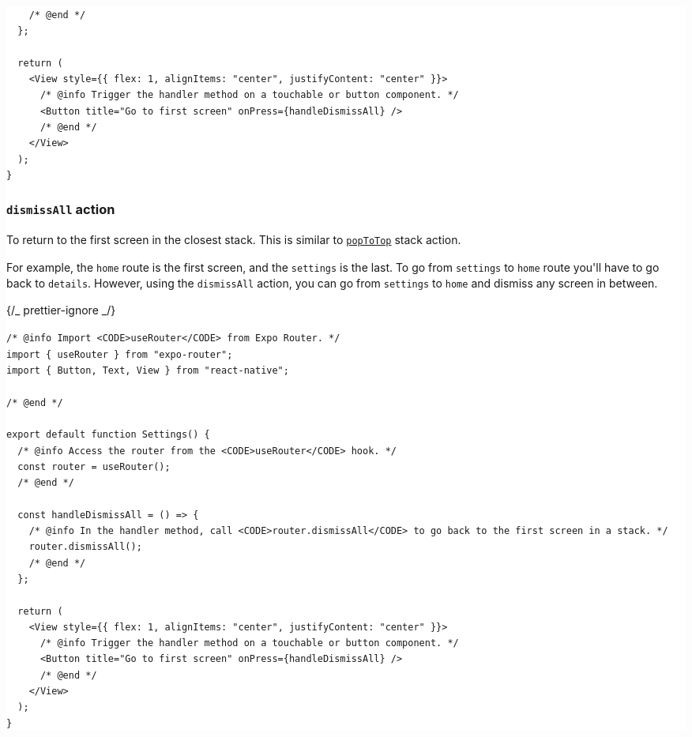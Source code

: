 ```tsx app/settings.tsx
    /* @end */
  };

  return (
    <View style={{ flex: 1, alignItems: "center", justifyContent: "center" }}>
      /* @info Trigger the handler method on a touchable or button component. */
      <Button title="Go to first screen" onPress={handleDismissAll} />
      /* @end */
    </View>
  );
}
```

### `dismissAll` action

To return to the first screen in the closest stack. This is similar to [`popToTop`](https://reactnavigation.org/docs/stack-actions/#poptotop) stack action.

For example, the `home` route is the first screen, and the `settings` is the last. To go from `settings` to `home` route you'll have to go back to `details`. However, using the `dismissAll` action, you can go from `settings` to `home` and dismiss any screen in between.

{/_ prettier-ignore _/}

```tsx app/settings.tsx
/* @info Import <CODE>useRouter</CODE> from Expo Router. */
import { useRouter } from "expo-router";
import { Button, Text, View } from "react-native";

/* @end */

export default function Settings() {
  /* @info Access the router from the <CODE>useRouter</CODE> hook. */
  const router = useRouter();
  /* @end */

  const handleDismissAll = () => {
    /* @info In the handler method, call <CODE>router.dismissAll</CODE> to go back to the first screen in a stack. */
    router.dismissAll();
    /* @end */
  };

  return (
    <View style={{ flex: 1, alignItems: "center", justifyContent: "center" }}>
      /* @info Trigger the handler method on a touchable or button component. */
      <Button title="Go to first screen" onPress={handleDismissAll} />
      /* @end */
    </View>
  );
}
```
